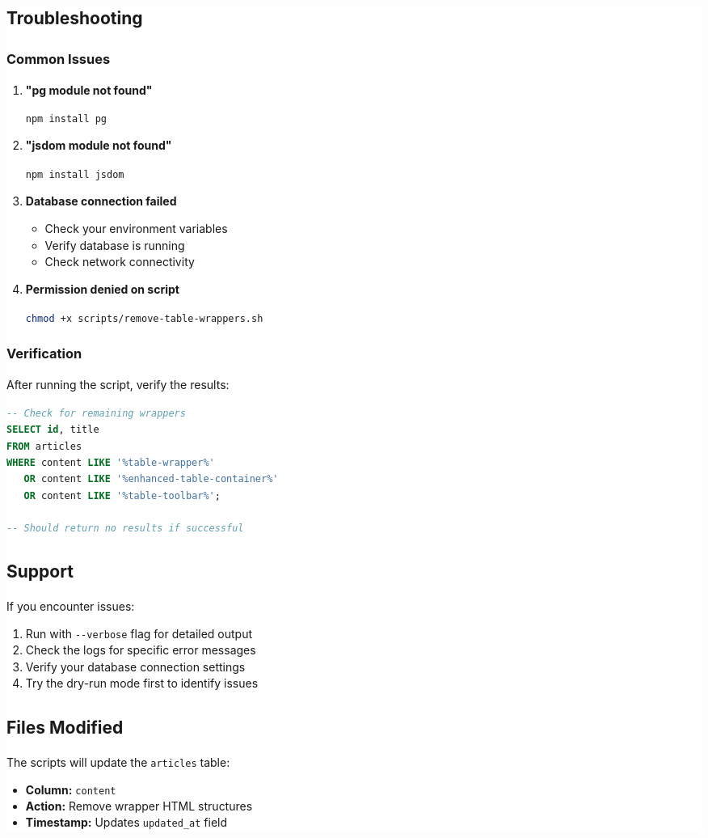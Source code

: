 ## Troubleshooting

### Common Issues

1. **"pg module not found"**
   ```bash
   npm install pg
   ```

2. **"jsdom module not found"**
   ```bash
   npm install jsdom
   ```

3. **Database connection failed**
   - Check your environment variables
   - Verify database is running
   - Check network connectivity

4. **Permission denied on script**
   ```bash
   chmod +x scripts/remove-table-wrappers.sh
   ```

### Verification

After running the script, verify the results:

```sql
-- Check for remaining wrappers
SELECT id, title 
FROM articles 
WHERE content LIKE '%table-wrapper%' 
   OR content LIKE '%enhanced-table-container%'
   OR content LIKE '%table-toolbar%';

-- Should return no results if successful
```

## Support

If you encounter issues:

1. Run with `--verbose` flag for detailed output
2. Check the logs for specific error messages
3. Verify your database connection settings
4. Try the dry-run mode first to identify issues

## Files Modified

The scripts will update the `articles` table:
- **Column:** `content` 
- **Action:** Remove wrapper HTML structures
- **Timestamp:** Updates `updated_at` field